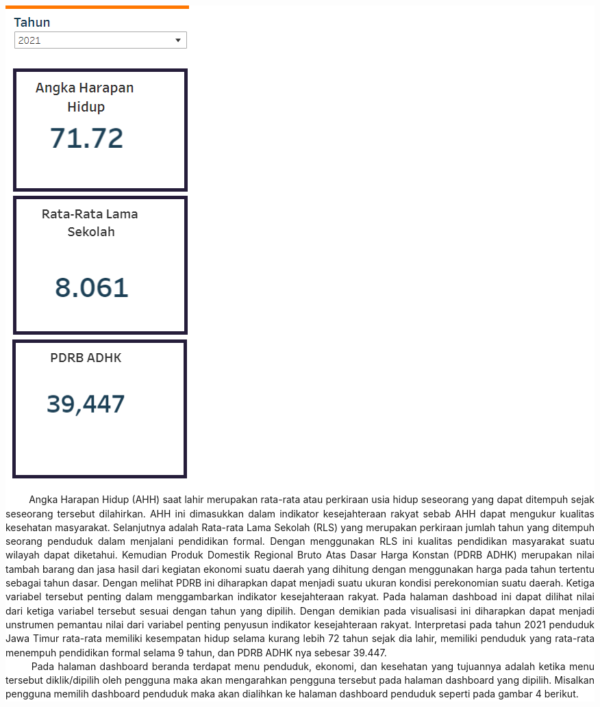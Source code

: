 ![Gambar 3](/images/gbr3.png)

<p align='justify'>&nbsp; &nbsp; &nbsp; &nbsp; 
Angka Harapan Hidup (AHH) saat lahir merupakan rata-rata atau perkiraan usia hidup seseorang yang dapat ditempuh sejak seseorang tersebut dilahirkan. AHH ini dimasukkan dalam indikator kesejahteraan rakyat sebab AHH dapat mengukur kualitas kesehatan masyarakat. Selanjutnya adalah Rata-rata Lama Sekolah (RLS) yang merupakan perkiraan jumlah tahun yang ditempuh seorang penduduk dalam menjalani pendidikan formal. Dengan menggunakan RLS ini kualitas pendidikan masyarakat suatu wilayah dapat diketahui. Kemudian Produk Domestik Regional Bruto Atas Dasar Harga Konstan (PDRB ADHK) merupakan nilai tambah barang dan jasa hasil dari kegiatan ekonomi suatu daerah yang dihitung dengan menggunakan harga pada tahun tertentu sebagai tahun dasar. Dengan melihat PDRB ini diharapkan dapat menjadi suatu ukuran kondisi perekonomian suatu daerah. Ketiga variabel tersebut penting dalam menggambarkan indikator kesejahteraan rakyat. Pada halaman dashboad ini dapat dilihat nilai dari ketiga variabel tersebut sesuai dengan tahun yang dipilih. Dengan demikian pada visualisasi ini diharapkan dapat menjadi unstrumen pemantau nilai dari variabel penting penyusun indikator kesejahteraan rakyat. Interpretasi pada tahun 2021 penduduk Jawa Timur rata-rata memiliki kesempatan hidup selama kurang lebih 72 tahun sejak dia lahir, memiliki penduduk yang rata-rata menempuh pendidikan formal selama 9 tahun, dan PDRB ADHK nya sebesar 39.447.
</br>&nbsp; &nbsp; &nbsp; &nbsp;Pada halaman dashboard beranda terdapat menu penduduk, ekonomi, dan kesehatan yang tujuannya adalah ketika menu tersebut diklik/dipilih oleh pengguna maka akan mengarahkan pengguna tersebut pada halaman dashboard yang dipilih. Misalkan pengguna memilih dashboard penduduk maka akan dialihkan ke halaman dashboard penduduk seperti pada gambar 4 berikut.
</p>
